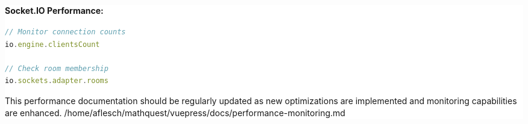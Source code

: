 **Socket.IO Performance:**
```javascript
// Monitor connection counts
io.engine.clientsCount

// Check room membership
io.sockets.adapter.rooms
```

This performance documentation should be regularly updated as new optimizations are implemented and monitoring capabilities are enhanced.</content>
<parameter name="filePath">/home/aflesch/mathquest/vuepress/docs/performance-monitoring.md